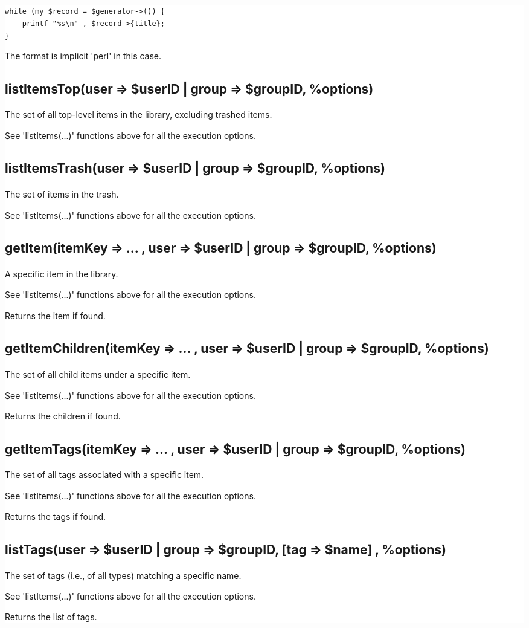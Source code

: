     while (my $record = $generator->()) {
        printf "%s\n" , $record->{title};
    }

The format is implicit 'perl' in this case.

## listItemsTop(user => $userID | group => $groupID, %options)

The set of all top-level items in the library, excluding trashed items. 

See 'listItems(...)' functions above for all the execution options.

## listItemsTrash(user => $userID | group => $groupID, %options)

The set of items in the trash. 

See 'listItems(...)' functions above for all the execution options.

## getItem(itemKey => ... , user => $userID | group => $groupID, %options)

A specific item in the library.

See 'listItems(...)' functions above for all the execution options.

Returns the item if found.

## getItemChildren(itemKey => ... , user => $userID | group => $groupID, %options)

The set of all child items under a specific item.

See 'listItems(...)' functions above for all the execution options.

Returns the children if found.

## getItemTags(itemKey => ... , user => $userID | group => $groupID, %options)

The set of all tags associated with a specific item.

See 'listItems(...)' functions above for all the execution options.

Returns the tags if found.

## listTags(user => $userID | group => $groupID, \[tag => $name\] , %options)

The set of tags (i.e., of all types) matching a specific name.

See 'listItems(...)' functions above for all the execution options.

Returns the list of tags.
